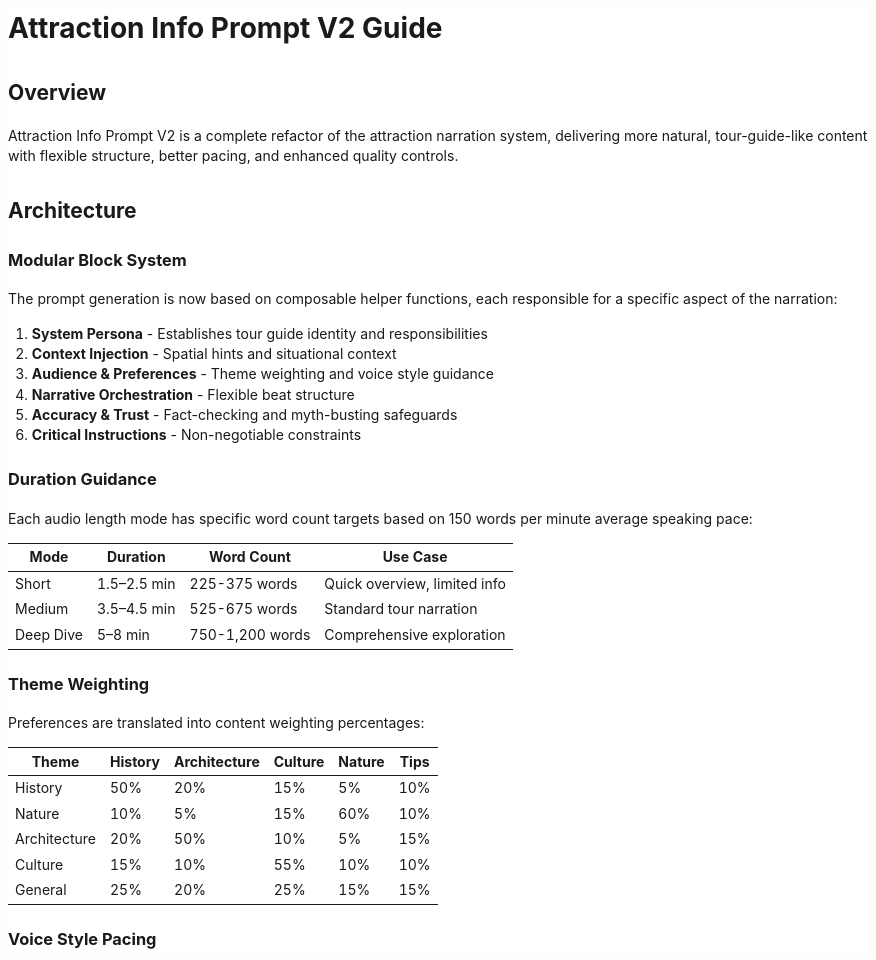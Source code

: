 # Attraction Info Prompt V2 Guide

## Overview

Attraction Info Prompt V2 is a complete refactor of the attraction narration system, delivering more natural, tour-guide-like content with flexible structure, better pacing, and enhanced quality controls.

## Architecture

### Modular Block System

The prompt generation is now based on composable helper functions, each responsible for a specific aspect of the narration:

1. **System Persona** - Establishes tour guide identity and responsibilities
2. **Context Injection** - Spatial hints and situational context
3. **Audience & Preferences** - Theme weighting and voice style guidance
4. **Narrative Orchestration** - Flexible beat structure
5. **Accuracy & Trust** - Fact-checking and myth-busting safeguards
6. **Critical Instructions** - Non-negotiable constraints

### Duration Guidance

Each audio length mode has specific word count targets based on 150 words per minute average speaking pace:

| Mode | Duration | Word Count | Use Case |
|------|----------|------------|----------|
| Short | 1.5–2.5 min | 225-375 words | Quick overview, limited info |
| Medium | 3.5–4.5 min | 525-675 words | Standard tour narration |
| Deep Dive | 5–8 min | 750-1,200 words | Comprehensive exploration |

### Theme Weighting

Preferences are translated into content weighting percentages:

| Theme | History | Architecture | Culture | Nature | Tips |
|-------|---------|--------------|---------|--------|------|
| History | 50% | 20% | 15% | 5% | 10% |
| Nature | 10% | 5% | 15% | 60% | 10% |
| Architecture | 20% | 50% | 10% | 5% | 15% |
| Culture | 15% | 10% | 55% | 10% | 10% |
| General | 25% | 20% | 25% | 15% | 15% |

### Voice Style Pacing
